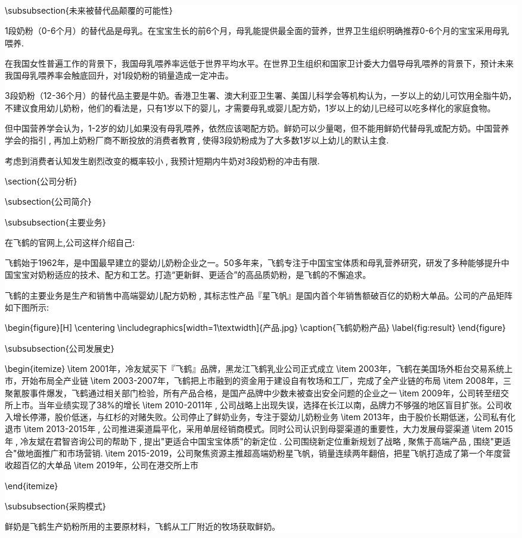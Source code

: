 
\subsubsection{未来被替代品颠覆的可能性}

1段奶粉（0-6个月）的替代品是母乳。在宝宝生长的前6个月，母乳能提供最全面的营养，世界卫生组织明确推荐0-6个月的宝宝采用母乳喂养.

在我国女性普遍工作的背景下，我国母乳喂养率远低于世界平均水平。在世界卫生组织和国家卫计委大力倡导母乳喂养的背景下，预计未来我国母乳喂养率会触底回升，对1段奶粉的销量造成一定冲击。

3段奶粉（12-36个月）的替代品主要是牛奶。香港卫生署、澳大利亚卫生署、美国儿科学会等机构认为，一岁以上的幼儿可饮用全脂牛奶，不建议食用幼儿奶粉，他们的看法是，只有1岁以下的婴儿，才需要母乳或婴儿配方奶，1岁以上的幼儿已经可以吃多样化的家庭食物。

但中国营养学会认为，1-2岁的幼儿如果没有母乳喂养，依然应该喝配方奶。鲜奶可以少量喝，但不能用鲜奶代替母乳或配方奶。中国营养学会的指引 , 再加上奶粉厂商不断投放的消费者教育 , 使得3段奶粉成为了大多数1岁以上幼儿的默认主食.

考虑到消费者认知发生剧烈改变的概率较小 , 我预计短期内牛奶对3段奶粉的冲击有限.


\section{公司分析}

\subsection{公司简介}

\subsubsection{主要业务}

在飞鹤的官网上,公司这样介绍自己:

飞鹤始于1962年，是中国最早建立的婴幼儿奶粉企业之一。50多年来，飞鹤专注于中国宝宝体质和母乳营养研究，研发了多种能够提升中国宝宝对奶粉适应的技术、配方和工艺。打造“更新鲜、更适合”的高品质奶粉，是飞鹤的不懈追求。


飞鹤的主要业务是生产和销售中高端婴幼儿配方奶粉 , 其标志性产品『星飞帆』是国内首个年销售额破百亿的奶粉大单品。公司的产品矩阵如下图所示:


\begin{figure}[H]
\centering
\includegraphics[width=1\textwidth]{产品.jpg}
\caption{飞鹤奶粉产品}
\label{fig:result}
\end{figure}

\subsubsection{公司发展史}

\begin{itemize}
    \item 2001年，冷友斌买下『飞鹤』品牌，黑龙江飞鹤乳业公司正式成立
    \item 2003年，飞鹤在美国场外柜台交易系统上市，开始布局全产业链
    \item 2003-2007年，飞鹤把上市融到的资金用于建设自有牧场和工厂，完成了全产业链的布局
    \item 2008年，三聚氰胺事件爆发，飞鹤通过相关部门检验，所有产品合格，是国产品牌中少数未被查出安全问题的企业之一
    \item 2009年，公司转至纽交所上市。当年业绩实现了38\%的增长
    \item 2010-2011年 , 公司战略上出现失误，选择在长江以南，品牌力不够强的地区盲目扩张。公司收入增长停滞，股价低迷，与红杉的对赌失败。公司停止了鲜奶业务，专注于婴幼儿奶粉业务
    \item 2013年，由于股价长期低迷，公司私有化退市
    \item 2013-2015年 , 公司推进渠道扁平化，采用单层经销商模式。同时公司认识到母婴渠道的重要性，大力发展母婴渠道
    \item 2015年 , 冷友斌在君智咨询公司的帮助下 , 提出"更适合中国宝宝体质"的新定位 . 公司围绕新定位重新规划了战略 , 聚焦于高端产品 , 围绕"更适合"做地面推广和市场营销.
    \item 2015-2019，公司聚焦资源主推超高端奶粉星飞帆，销量连续两年翻倍，把星飞帆打造成了第一个年度营收超百亿的大单品
    \item 2019年，公司在港交所上市
    


\end{itemize}




\subsubsection{采购模式}

鲜奶是飞鹤生产奶粉所用的主要原材料，飞鹤从工厂附近的牧场获取鲜奶。
